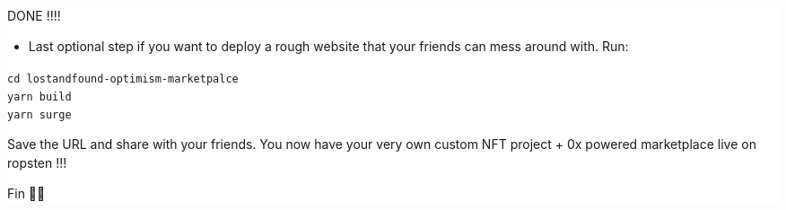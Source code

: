 DONE !!!!

* Last optional step if you want to deploy a rough website that your friends can mess around with. Run:
```
cd lostandfound-optimism-marketpalce
yarn build
yarn surge
```

Save the URL and share with your friends. You now have your very own custom NFT project + 0x powered marketplace live on ropsten !!!

Fin 🏁🏁
